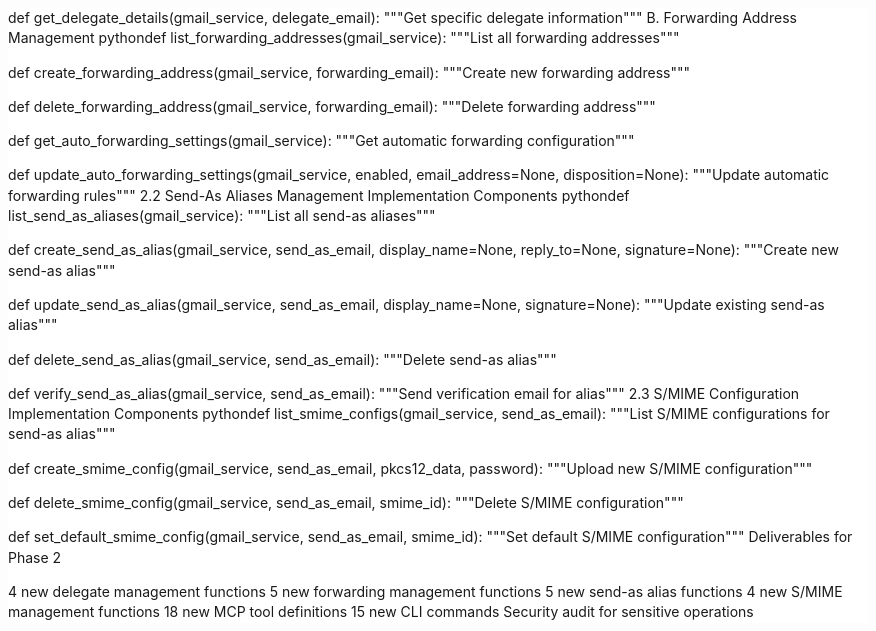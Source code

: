 def get_delegate_details(gmail_service, delegate_email):
    """Get specific delegate information"""
B. Forwarding Address Management
pythondef list_forwarding_addresses(gmail_service):
    """List all forwarding addresses"""
    
def create_forwarding_address(gmail_service, forwarding_email):
    """Create new forwarding address"""
    
def delete_forwarding_address(gmail_service, forwarding_email):
    """Delete forwarding address"""
    
def get_auto_forwarding_settings(gmail_service):
    """Get automatic forwarding configuration"""
    
def update_auto_forwarding_settings(gmail_service, enabled, email_address=None, disposition=None):
    """Update automatic forwarding rules"""
2.2 Send-As Aliases Management
Implementation Components
pythondef list_send_as_aliases(gmail_service):
    """List all send-as aliases"""
    
def create_send_as_alias(gmail_service, send_as_email, display_name=None, reply_to=None, signature=None):
    """Create new send-as alias"""
    
def update_send_as_alias(gmail_service, send_as_email, display_name=None, signature=None):
    """Update existing send-as alias"""
    
def delete_send_as_alias(gmail_service, send_as_email):
    """Delete send-as alias"""
    
def verify_send_as_alias(gmail_service, send_as_email):
    """Send verification email for alias"""
2.3 S/MIME Configuration
Implementation Components
pythondef list_smime_configs(gmail_service, send_as_email):
    """List S/MIME configurations for send-as alias"""
    
def create_smime_config(gmail_service, send_as_email, pkcs12_data, password):
    """Upload new S/MIME configuration"""
    
def delete_smime_config(gmail_service, send_as_email, smime_id):
    """Delete S/MIME configuration"""
    
def set_default_smime_config(gmail_service, send_as_email, smime_id):
    """Set default S/MIME configuration"""
Deliverables for Phase 2

 4 new delegate management functions
 5 new forwarding management functions
 5 new send-as alias functions
 4 new S/MIME management functions
 18 new MCP tool definitions
 15 new CLI commands
 Security audit for sensitive operations

